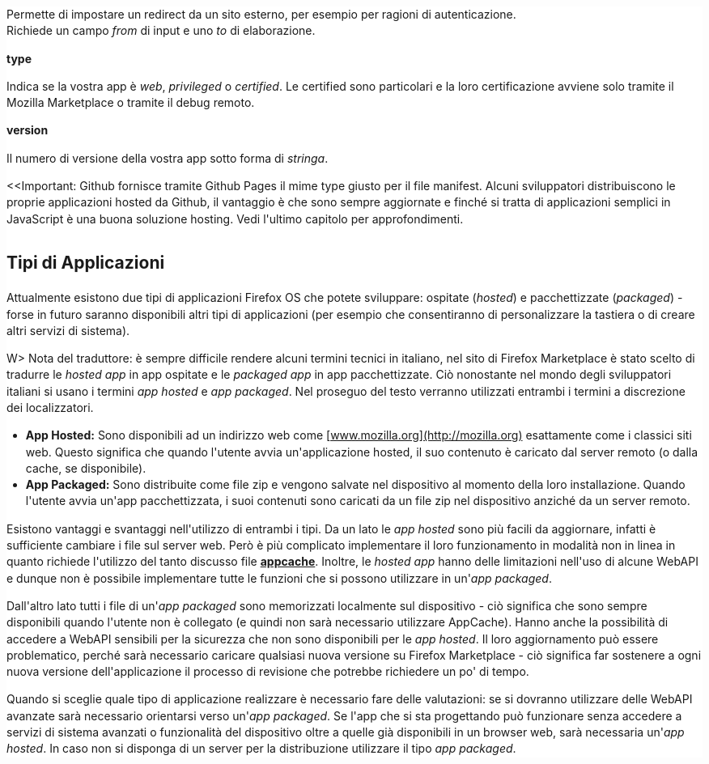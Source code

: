 Permette di impostare un redirect da un sito esterno, per esempio per ragioni di autenticazione.  
Richiede un campo *from* di input e uno *to* di elaborazione.

**type**

Indica se la vostra app è *web*, *privileged* o *certified*. Le certified sono particolari e la loro certificazione avviene solo tramite il Mozilla Marketplace o tramite il debug remoto.

**version**

Il numero di versione della vostra app sotto forma di *stringa*.

<<Important: Github fornisce tramite Github Pages il mime type giusto per il file manifest. Alcuni sviluppatori distribuiscono le proprie applicazioni hosted da Github, il vantaggio è che sono sempre aggiornate e finché si tratta di applicazioni semplici in JavaScript è una buona soluzione hosting. Vedi l'ultimo capitolo per approfondimenti.

## Tipi di Applicazioni

Attualmente esistono due tipi di applicazioni Firefox OS che potete sviluppare: ospitate (*hosted*) e pacchettizzate (*packaged*) - forse in futuro saranno disponibili altri tipi di applicazioni (per esempio che consentiranno di personalizzare la tastiera o di creare altri servizi di sistema).

W> Nota del traduttore: è sempre difficile rendere alcuni termini tecnici in italiano, nel sito di Firefox Marketplace è stato scelto di tradurre le *hosted app* in app ospitate e le *packaged app* in app pacchettizzate. Ciò nonostante nel mondo degli sviluppatori italiani si usano i termini *app hosted* e *app packaged*. Nel proseguo del testo verranno utilizzati entrambi i termini a discrezione dei localizzatori.

* **App Hosted:** Sono disponibili ad un indirizzo web come [www.mozilla.org](http://mozilla.org) esattamente come i classici siti web. Questo significa che quando l'utente avvia un'applicazione hosted, il suo contenuto è caricato dal server remoto (o dalla cache, se disponibile).
* **App Packaged:** Sono distribuite come file zip e vengono salvate nel dispositivo al momento della loro installazione. Quando l'utente avvia un'app pacchettizzata, i suoi contenuti sono caricati da un file zip nel dispositivo anziché da un server remoto.

Esistono vantaggi e svantaggi nell'utilizzo di entrambi i tipi. Da un lato le *app hosted* sono più facili da aggiornare, infatti è sufficiente cambiare i file sul server web. Però è più complicato implementare il loro funzionamento in modalità non in linea in quanto richiede l'utilizzo del tanto discusso file [**appcache**](https://developer.mozilla.org/docs/HTML/Using_the_application_cache). Inoltre, le *hosted app* hanno delle limitazioni nell'uso di alcune WebAPI e dunque non è possibile implementare tutte le funzioni che si possono utilizzare in un'*app packaged*.

Dall'altro lato tutti i file di un'*app packaged* sono memorizzati localmente sul dispositivo - ciò significa che sono sempre disponibili quando l'utente non è collegato (e quindi non sarà necessario utilizzare AppCache). Hanno anche la possibilità di accedere a WebAPI sensibili per la sicurezza che non sono disponibili per le *app hosted*. Il loro aggiornamento può essere problematico, perché sarà necessario caricare qualsiasi nuova versione su Firefox Marketplace - ciò significa far sostenere a ogni nuova versione dell'applicazione il processo di revisione che potrebbe richiedere un po' di tempo.

Quando si sceglie quale tipo di applicazione realizzare è necessario fare delle valutazioni: se si dovranno utilizzare delle WebAPI avanzate sarà necessario orientarsi verso un'*app packaged*. Se l'app che si sta progettando può funzionare senza accedere a servizi di sistema avanzati o funzionalità del dispositivo oltre a quelle già disponibili in un browser web, sarà necessaria un'*app hosted*. In caso non si disponga di un server per la distribuzione utilizzare il tipo *app packaged*.
